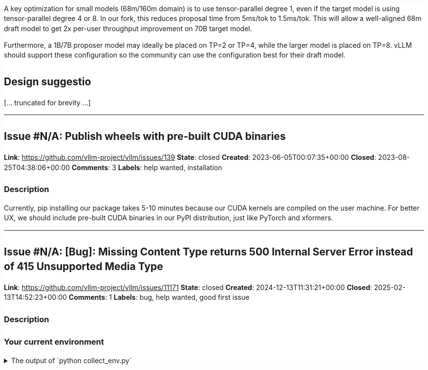 A key optimization for small models (68m/160m domain) is to use tensor-parallel degree 1, even if the target model is using tensor-parallel degree 4 or 8. In our fork, this reduces proposal time from 5ms/tok to 1.5ms/tok. This will allow a well-aligned 68m draft model to get 2x per-user throughput improvement on 70B target model.

Furthermore, a 1B/7B proposer model may ideally be placed on TP=2 or TP=4, while the larger model is placed on TP=8. vLLM should support these configuration so the community can use the configuration best for their draft model.

## Design suggestio

[... truncated for brevity ...]

---

## Issue #N/A: Publish wheels with pre-built CUDA binaries

**Link**: https://github.com/vllm-project/vllm/issues/139
**State**: closed
**Created**: 2023-06-05T00:07:35+00:00
**Closed**: 2023-08-25T04:38:06+00:00
**Comments**: 3
**Labels**: help wanted, installation

### Description

Currently, pip installing our package takes 5-10 minutes because our CUDA kernels are compiled on the user machine. For better UX, we should include pre-built CUDA binaries in our PyPI distribution, just like PyTorch and xformers.

---

## Issue #N/A: [Bug]: Missing Content Type returns 500 Internal Server Error instead of 415 Unsupported Media Type

**Link**: https://github.com/vllm-project/vllm/issues/11171
**State**: closed
**Created**: 2024-12-13T11:31:21+00:00
**Closed**: 2025-02-13T14:52:23+00:00
**Comments**: 1
**Labels**: bug, help wanted, good first issue

### Description

### Your current environment

<details>
<summary>The output of `python collect_env.py`</summary>

```text
Versions of relevant libraries:
[pip3] flashinfer==0.1.6+cu121torch2.4
[pip3] numpy==1.26.4
[pip3] nvidia-cublas-cu12==12.4.5.8
[pip3] nvidia-cuda-cupti-cu12==12.4.127
[pip3] nvidia-cuda-nvrtc-cu12==12.4.127
[pip3] nvidia-cuda-runtime-cu12==12.4.127
[pip3] nvidia-cudnn-cu12==9.1.0.70
[pip3] nvidia-cufft-cu12==11.2.1.3
[pip3] nvidia-curand-cu12==10.3.5.147
[pip3] nvidia-cusolver-cu12==11.6.1.9
[pip3] nvidia-cusparse-cu12==12.3.1.170
[pip3] nvidia-ml-py==12.560.30
[pip3] nvidia-nccl-cu12==2.21.5
[pip3] nvidia-nvjitlink-cu12==12.4.127
```